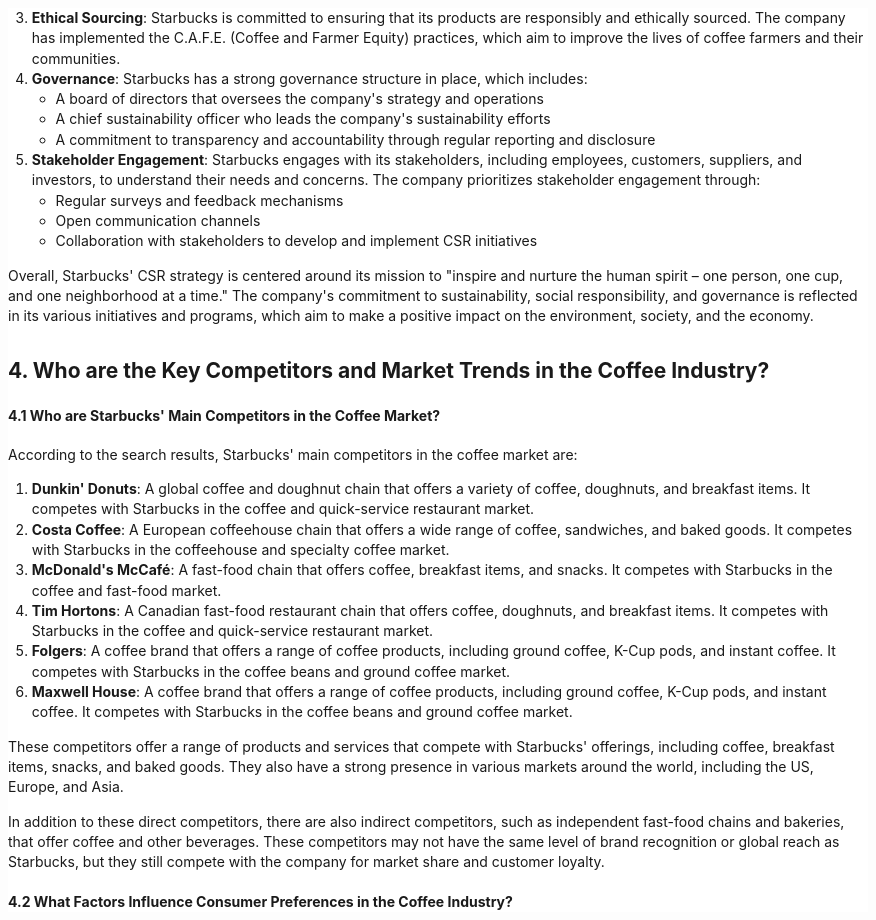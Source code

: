 3. **Ethical Sourcing**: Starbucks is committed to ensuring that its products are responsibly and ethically sourced. The company has implemented the C.A.F.E. (Coffee and Farmer Equity) practices, which aim to improve the lives of coffee farmers and their communities.
4. **Governance**: Starbucks has a strong governance structure in place, which includes:
	* A board of directors that oversees the company's strategy and operations
	* A chief sustainability officer who leads the company's sustainability efforts
	* A commitment to transparency and accountability through regular reporting and disclosure
5. **Stakeholder Engagement**: Starbucks engages with its stakeholders, including employees, customers, suppliers, and investors, to understand their needs and concerns. The company prioritizes stakeholder engagement through:
	* Regular surveys and feedback mechanisms
	* Open communication channels
	* Collaboration with stakeholders to develop and implement CSR initiatives

Overall, Starbucks' CSR strategy is centered around its mission to "inspire and nurture the human spirit – one person, one cup, and one neighborhood at a time." The company's commitment to sustainability, social responsibility, and governance is reflected in its various initiatives and programs, which aim to make a positive impact on the environment, society, and the economy.

## 4. Who are the Key Competitors and Market Trends in the Coffee Industry?

#### 4.1 Who are Starbucks' Main Competitors in the Coffee Market?

According to the search results, Starbucks' main competitors in the coffee market are:

1. **Dunkin' Donuts**: A global coffee and doughnut chain that offers a variety of coffee, doughnuts, and breakfast items. It competes with Starbucks in the coffee and quick-service restaurant market.
2. **Costa Coffee**: A European coffeehouse chain that offers a wide range of coffee, sandwiches, and baked goods. It competes with Starbucks in the coffeehouse and specialty coffee market.
3. **McDonald's McCafé**: A fast-food chain that offers coffee, breakfast items, and snacks. It competes with Starbucks in the coffee and fast-food market.
4. **Tim Hortons**: A Canadian fast-food restaurant chain that offers coffee, doughnuts, and breakfast items. It competes with Starbucks in the coffee and quick-service restaurant market.
5. **Folgers**: A coffee brand that offers a range of coffee products, including ground coffee, K-Cup pods, and instant coffee. It competes with Starbucks in the coffee beans and ground coffee market.
6. **Maxwell House**: A coffee brand that offers a range of coffee products, including ground coffee, K-Cup pods, and instant coffee. It competes with Starbucks in the coffee beans and ground coffee market.

These competitors offer a range of products and services that compete with Starbucks' offerings, including coffee, breakfast items, snacks, and baked goods. They also have a strong presence in various markets around the world, including the US, Europe, and Asia.

In addition to these direct competitors, there are also indirect competitors, such as independent fast-food chains and bakeries, that offer coffee and other beverages. These competitors may not have the same level of brand recognition or global reach as Starbucks, but they still compete with the company for market share and customer loyalty.

#### 4.2 What Factors Influence Consumer Preferences in the Coffee Industry?
